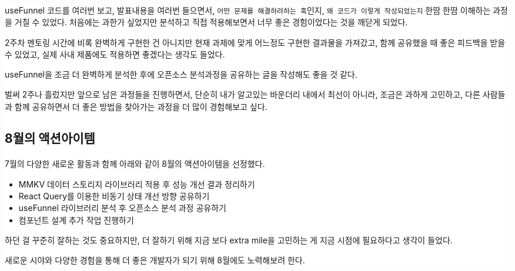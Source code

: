 useFunnel 코드를 여러번 보고, 발표내용을 여러번 들으면서, `어떤 문제를 해결하려하는 훅`인지, `왜 코드가 이렇게 작성되었는지` 한땀 한땀 이해하는 과정을 거칠 수 있었다.
처음에는 과한가 싶었지만 분석하고 직접 적용해보면서 너무 좋은 경험이었다는 것을 깨닫게 되었다.

2주차 멘토링 시간에 비록 완벽하게 구현한 건 아니지만 현재 과제에 맞게 어느정도 구현한 결과물을 가져갔고, 함께 공유했을 때 좋은 피드백을 받을 수 있었고, 실제 사내 제품에도 적용하면 좋겠다는 생각도 들었다.

useFunnel을 조금 더 완벽하게 분석한 후에 오픈소스 분석과정을 공유하는 글을 작성해도 좋을 것 같다.

벌써 2주나 흘렀지만 앞으로 남은 과정들을 진행하면서, 단순히 내가 알고있는 바운더리 내에서 최선이 아니라, 조금은 과하게 고민하고, 다른 사람들과 함께 공유하면서 더 좋은 방법을 찾아가는 과정을 더 많이 경험해보고 싶다.

## 8월의 액션아이템
7월의 다양한 새로운 활동과 함께 아래와 같이 8월의 액션아이템을 선정했다.

- MMKV 데이터 스토리지 라이브러리 적용 후 성능 개선 결과 정리하기
- React Query를 이용한 비동기 상태 개선 방향 공유하기
- useFunnel 라이브러리 분석 후 오픈소스 분석 과정 공유하기
- 컴포넌트 설계 추가 작업 진행하기

하던 걸 꾸준히 잘하는 것도 중요하지만, 더 잘하기 위해 지금 보다 extra mile을 고민하는 게 지금 시점에 필요하다고 생각이 들었다.

새로운 시야와 다양한 경험을 통해 더 좋은 개발자가 되기 위해 8월에도 노력해보려 한다.
